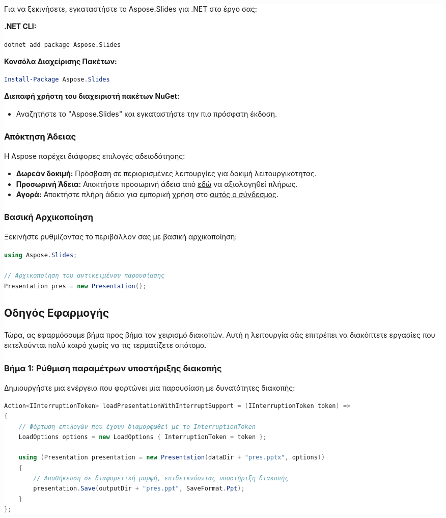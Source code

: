 Για να ξεκινήσετε, εγκαταστήστε το Aspose.Slides για .NET στο έργο σας:

**.NET CLI:**

```bash
dotnet add package Aspose.Slides
```

**Κονσόλα Διαχείρισης Πακέτων:**

```powershell
Install-Package Aspose.Slides
```

**Διεπαφή χρήστη του διαχειριστή πακέτων NuGet:**
- Αναζητήστε το "Aspose.Slides" και εγκαταστήστε την πιο πρόσφατη έκδοση.

### Απόκτηση Άδειας

Η Aspose παρέχει διάφορες επιλογές αδειοδότησης:
- **Δωρεάν δοκιμή:** Πρόσβαση σε περιορισμένες λειτουργίες για δοκιμή λειτουργικότητας.
- **Προσωρινή Άδεια:** Αποκτήστε προσωρινή άδεια από [εδώ](https://purchase.aspose.com/temporary-license/) να αξιολογηθεί πλήρως.
- **Αγορά:** Αποκτήστε πλήρη άδεια για εμπορική χρήση στο [αυτός ο σύνδεσμος](https://purchase.aspose.com/buy).

### Βασική Αρχικοποίηση

Ξεκινήστε ρυθμίζοντας το περιβάλλον σας με βασική αρχικοποίηση:

```csharp
using Aspose.Slides;

// Αρχικοποίηση του αντικειμένου παρουσίασης
Presentation pres = new Presentation();
```

## Οδηγός Εφαρμογής

Τώρα, ας εφαρμόσουμε βήμα προς βήμα τον χειρισμό διακοπών. Αυτή η λειτουργία σάς επιτρέπει να διακόπτετε εργασίες που εκτελούνται πολύ καιρό χωρίς να τις τερματίζετε απότομα.

### Βήμα 1: Ρύθμιση παραμέτρων υποστήριξης διακοπής

Δημιουργήστε μια ενέργεια που φορτώνει μια παρουσίαση με δυνατότητες διακοπής:

```csharp
Action<IInterruptionToken> loadPresentationWithInterruptSupport = (IInterruptionToken token) =>
{
    // Φόρτωση επιλογών που έχουν διαμορφωθεί με το InterruptionToken
    LoadOptions options = new LoadOptions { InterruptionToken = token };
    
    using (Presentation presentation = new Presentation(dataDir + "pres.pptx", options))
    {
        // Αποθήκευση σε διαφορετική μορφή, επιδεικνύοντας υποστήριξη διακοπής
        presentation.Save(outputDir + "pres.ppt", SaveFormat.Ppt);
    }
};
```
